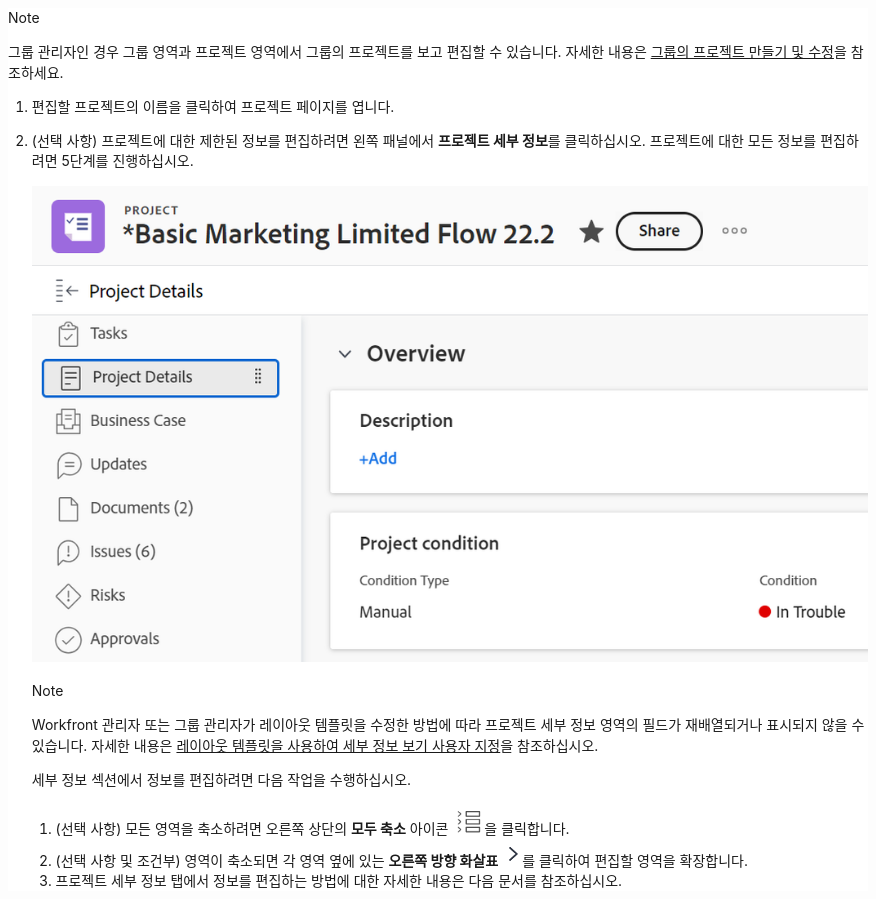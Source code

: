    >[!NOTE]
   >
   >그룹 관리자인 경우 그룹 영역과 프로젝트 영역에서 그룹의 프로젝트를 보고 편집할 수 있습니다. 자세한 내용은 [그룹의 프로젝트 만들기 및 수정](../../../administration-and-setup/manage-groups/work-with-group-objects/create-and-modify-a-groups-projects.md)을 참조하세요.

1. 편집할 프로젝트의 이름을 클릭하여 프로젝트 페이지를 엽니다.

1. (선택 사항) 프로젝트에 대한 제한된 정보를 편집하려면 왼쪽 패널에서 **프로젝트 세부 정보**&#x200B;를 클릭하십시오. 프로젝트에 대한 모든 정보를 편집하려면 5단계를 진행하십시오. 

   ![프로젝트 세부 정보 확장](assets/nwe-project-details-expanded-350x298.png)

   >[!NOTE]
   >
   >Workfront 관리자 또는 그룹 관리자가 레이아웃 템플릿을 수정한 방법에 따라 프로젝트 세부 정보 영역의 필드가 재배열되거나 표시되지 않을 수 있습니다. 자세한 내용은 [레이아웃 템플릿을 사용하여 세부 정보 보기 사용자 지정](../../../administration-and-setup/customize-workfront/use-layout-templates/customize-details-view-layout-template.md)을 참조하십시오.

   세부 정보 섹션에서 정보를 편집하려면 다음 작업을 수행하십시오.

   1. (선택 사항) 모든 영역을 축소하려면 오른쪽 상단의 **모두 축소** 아이콘 ![모두 축소](assets/collapse-icon.png)을 클릭합니다.
   1. (선택 사항 및 조건부) 영역이 축소되면 각 영역 옆에 있는 **오른쪽 방향 화살표** ![오른쪽 방향 화살표](assets/right-pointing-arrow.png)를 클릭하여 편집할 영역을 확장합니다.
   1. 프로젝트 세부 정보 탭에서 정보를 편집하는 방법에 대한 자세한 내용은 다음 문서를 참조하십시오.

